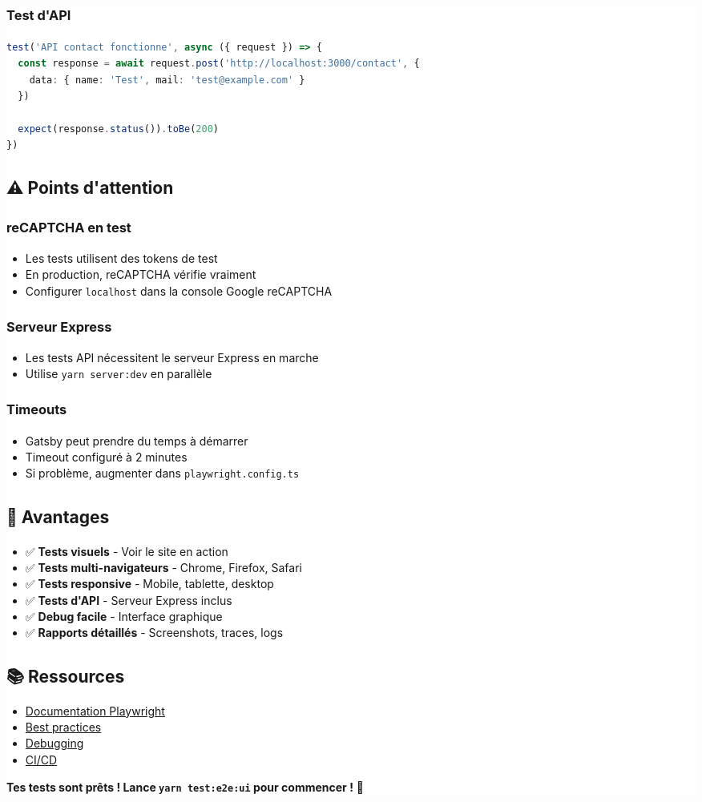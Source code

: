 ### Test d'API
```typescript
test('API contact fonctionne', async ({ request }) => {
  const response = await request.post('http://localhost:3000/contact', {
    data: { name: 'Test', mail: 'test@example.com' }
  })
  
  expect(response.status()).toBe(200)
})
```

## ⚠️ Points d'attention

### reCAPTCHA en test
- Les tests utilisent des tokens de test
- En production, reCAPTCHA vérifie vraiment
- Configurer `localhost` dans la console Google reCAPTCHA

### Serveur Express
- Les tests API nécessitent le serveur Express en marche
- Utilise `yarn server:dev` en parallèle

### Timeouts
- Gatsby peut prendre du temps à démarrer
- Timeout configuré à 2 minutes
- Si problème, augmenter dans `playwright.config.ts`

## 🎉 Avantages

- ✅ **Tests visuels** - Voir le site en action
- ✅ **Tests multi-navigateurs** - Chrome, Firefox, Safari
- ✅ **Tests responsive** - Mobile, tablette, desktop
- ✅ **Tests d'API** - Serveur Express inclus
- ✅ **Debug facile** - Interface graphique
- ✅ **Rapports détaillés** - Screenshots, traces, logs

## 📚 Ressources

- [Documentation Playwright](https://playwright.dev/)
- [Best practices](https://playwright.dev/docs/best-practices)
- [Debugging](https://playwright.dev/docs/debug)
- [CI/CD](https://playwright.dev/docs/ci)

**Tes tests sont prêts ! Lance `yarn test:e2e:ui` pour commencer !** 🚀



